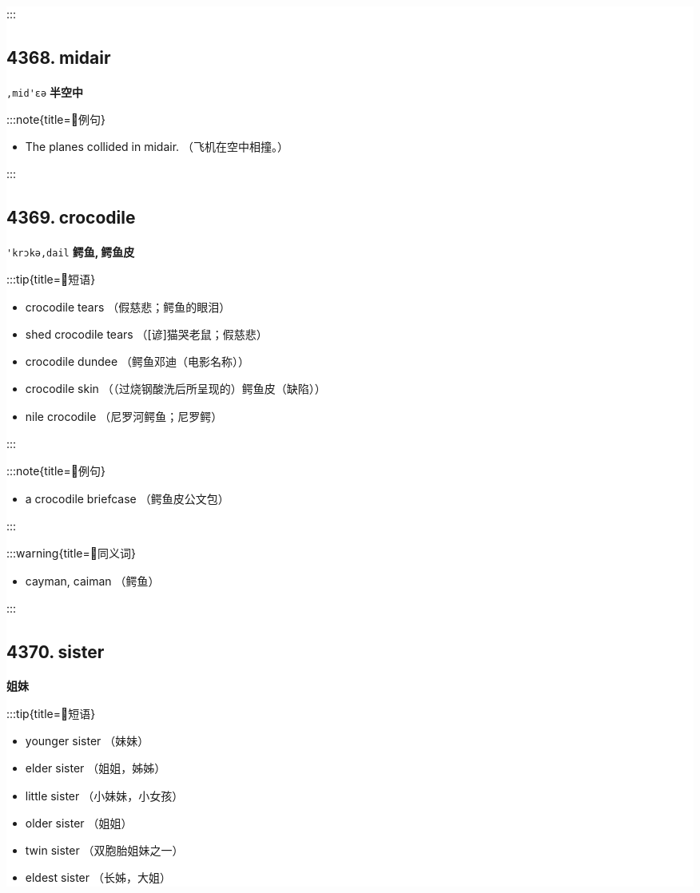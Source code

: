 :::


## 4368. midair

`,mid'εə`  **半空中**

:::note{title=🎤例句}

- The planes collided in midair. （飞机在空中相撞。）

:::

## 4369. crocodile

`'krɔkə,dail`  **鳄鱼, 鳄鱼皮**

:::tip{title=🤩短语}

- crocodile tears （假慈悲；鳄鱼的眼泪）

- shed crocodile tears （[谚]猫哭老鼠；假慈悲）

- crocodile dundee （鳄鱼邓迪（电影名称））

- crocodile skin （（过烧钢酸洗后所呈现的）鳄鱼皮（缺陷））

- nile crocodile （尼罗河鳄鱼；尼罗鳄）

:::

:::note{title=🎤例句}

- a crocodile briefcase （鳄鱼皮公文包）

:::

:::warning{title=🤔同义词}

- cayman, caiman （鳄鱼）

:::


## 4370. sister

**姐妹**

:::tip{title=🤩短语}

- younger sister （妹妹）

- elder sister （姐姐，姊姊）

- little sister （小妹妹，小女孩）

- older sister （姐姐）

- twin sister （双胞胎姐妹之一）

- eldest sister （长姊，大姐）
